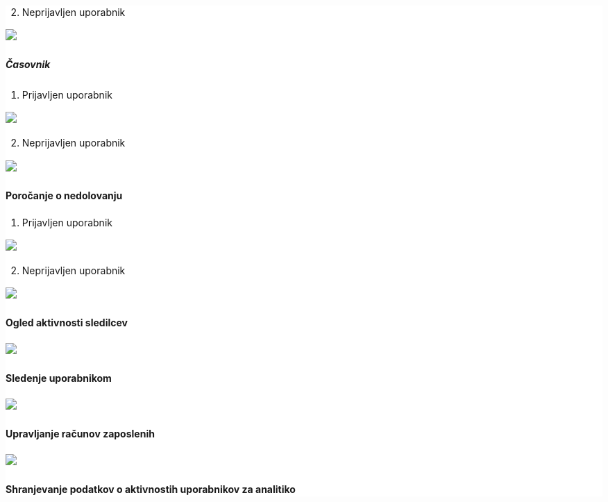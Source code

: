 2. Neprijavljen uporabnik


![](https://i.imgur.com/PMA2b3w.png)



##### Časovnik

1. Prijavljen uporabnik


![](https://i.imgur.com/sEPaRBl.png)

2. Neprijavljen uporabnik


![](https://i.imgur.com/TAqfGwk.png)

#### Poročanje o nedolovanju



1. Prijavljen uporabnik


![](https://i.imgur.com/I8utBys.png)

2. Neprijavljen uporabnik


![](https://i.imgur.com/7KYgZ8y.png)

#### Ogled aktivnosti sledilcev





![](https://i.imgur.com/4qO3BZd.png)

#### Sledenje uporabnikom




![](https://i.imgur.com/SdGOBz9.png)

#### Upravljanje računov zaposlenih





![](https://i.imgur.com/JyZ9vPc.png)

#### Shranjevanje podatkov o aktivnostih uporabnikov za analitiko




